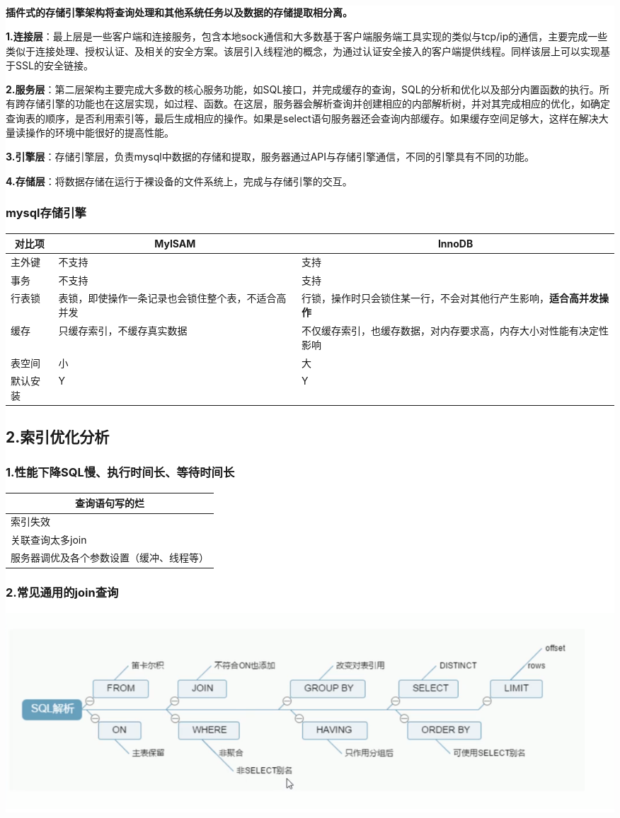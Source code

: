 **插件式的存储引擎架构将查询处理和其他系统任务以及数据的存储提取相分离。**

**1.连接层**：最上层是一些客户端和连接服务，包含本地sock通信和大多数基于客户端服务端工具实现的类似与tcp/ip的通信，主要完成一些类似于连接处理、授权认证、及相关的安全方案。该层引入线程池的概念，为通过认证安全接入的客户端提供线程。同样该层上可以实现基于SSL的安全链接。

**2.服务层**：第二层架构主要完成大多数的核心服务功能，如SQL接口，并完成缓存的查询，SQL的分析和优化以及部分内置函数的执行。所有跨存储引擎的功能也在这层实现，如过程、函数。在这层，服务器会解析查询并创建相应的内部解析树，并对其完成相应的优化，如确定查询表的顺序，是否利用索引等，最后生成相应的操作。如果是select语句服务器还会查询内部缓存。如果缓存空间足够大，这样在解决大量读操作的环境中能很好的提高性能。

**3.引擎层**：存储引擎层，负责mysql中数据的存储和提取，服务器通过API与存储引擎通信，不同的引擎具有不同的功能。

**4.存储层**：将数据存储在运行于裸设备的文件系统上，完成与存储引擎的交互。

### mysql存储引擎

| 对比项   | MyISAM                                             | InnoDB                                                       |
| -------- | -------------------------------------------------- | ------------------------------------------------------------ |
| 主外键   | 不支持                                             | 支持                                                         |
| 事务     | 不支持                                             | 支持                                                         |
| 行表锁   | 表锁，即使操作一条记录也会锁住整个表，不适合高并发 | 行锁，操作时只会锁住某一行，不会对其他行产生影响，**适合高并发操作** |
| 缓存     | 只缓存索引，不缓存真实数据                         | 不仅缓存索引，也缓存数据，对内存要求高，内存大小对性能有决定性影响 |
| 表空间   | 小                                                 | 大                                                           |
| 默认安装 | Y                                                  | Y                                                            |



## 2.索引优化分析

### 1.性能下降SQL慢、执行时间长、等待时间长

| 查询语句写的烂                           |
| ---------------------------------------- |
| 索引失效                                 |
| 关联查询太多join                         |
| 服务器调优及各个参数设置（缓冲、线程等） |

### 2.常见通用的join查询

 ![1593999122(1)](/1593999122(1).png)
